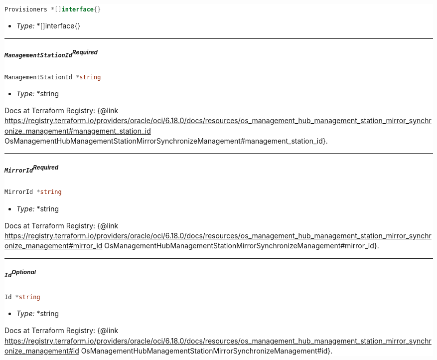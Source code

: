 ```go
Provisioners *[]interface{}
```

- *Type:* *[]interface{}

---

##### `ManagementStationId`<sup>Required</sup> <a name="ManagementStationId" id="rhizo-co-terraform-provider-oci.osManagementHubManagementStationMirrorSynchronizeManagement.OsManagementHubManagementStationMirrorSynchronizeManagementConfig.property.managementStationId"></a>

```go
ManagementStationId *string
```

- *Type:* *string

Docs at Terraform Registry: {@link https://registry.terraform.io/providers/oracle/oci/6.18.0/docs/resources/os_management_hub_management_station_mirror_synchronize_management#management_station_id OsManagementHubManagementStationMirrorSynchronizeManagement#management_station_id}.

---

##### `MirrorId`<sup>Required</sup> <a name="MirrorId" id="rhizo-co-terraform-provider-oci.osManagementHubManagementStationMirrorSynchronizeManagement.OsManagementHubManagementStationMirrorSynchronizeManagementConfig.property.mirrorId"></a>

```go
MirrorId *string
```

- *Type:* *string

Docs at Terraform Registry: {@link https://registry.terraform.io/providers/oracle/oci/6.18.0/docs/resources/os_management_hub_management_station_mirror_synchronize_management#mirror_id OsManagementHubManagementStationMirrorSynchronizeManagement#mirror_id}.

---

##### `Id`<sup>Optional</sup> <a name="Id" id="rhizo-co-terraform-provider-oci.osManagementHubManagementStationMirrorSynchronizeManagement.OsManagementHubManagementStationMirrorSynchronizeManagementConfig.property.id"></a>

```go
Id *string
```

- *Type:* *string

Docs at Terraform Registry: {@link https://registry.terraform.io/providers/oracle/oci/6.18.0/docs/resources/os_management_hub_management_station_mirror_synchronize_management#id OsManagementHubManagementStationMirrorSynchronizeManagement#id}.
